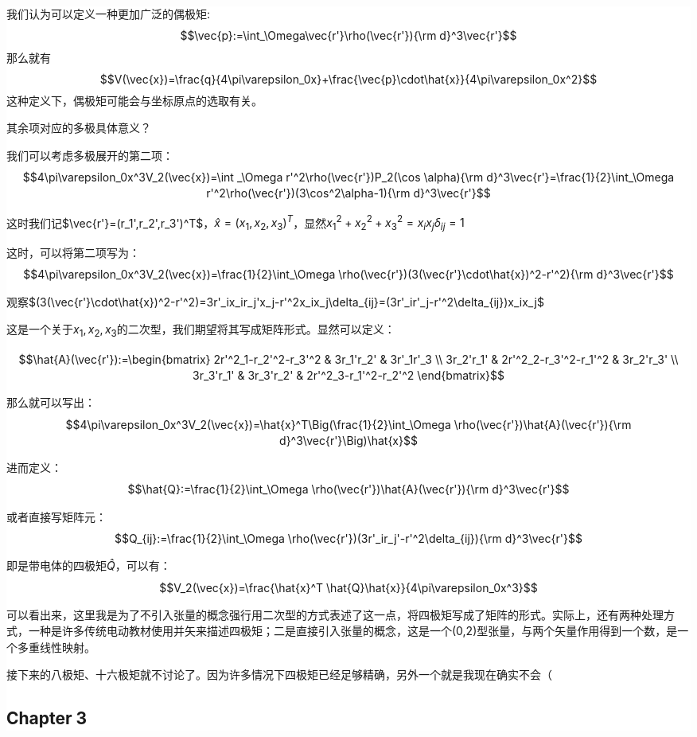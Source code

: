 我们认为可以定义一种更加广泛的偶极矩:
$$\vec{p}:=\int_\Omega\vec{r'}\rho(\vec{r'}){\rm d}^3\vec{r'}$$
那么就有$$V(\vec{x})=\frac{q}{4\pi\varepsilon_0x}+\frac{\vec{p}\cdot\hat{x}}{4\pi\varepsilon_0x^2}$$
这种定义下，偶极矩可能会与坐标原点的选取有关。


其余项对应的多极具体意义？

我们可以考虑多极展开的第二项：
$$4\pi\varepsilon_0x^3V_2(\vec{x})=\int _\Omega r'^2\rho(\vec{r'})P_2(\cos \alpha){\rm d}^3\vec{r'}=\frac{1}{2}\int_\Omega r'^2\rho(\vec{r'})(3\cos^2\alpha-1){\rm d}^3\vec{r'}$$

这时我们记$\vec{r'}=(r_1',r_2',r_3')^T$，$\hat{x}=(x_1,x_2,x_3)^T$，显然$x_1^2+x_2^2+x_3^2=x_ix_j\delta_{ij}=1$

这时，可以将第二项写为：
$$4\pi\varepsilon_0x^3V_2(\vec{x})=\frac{1}{2}\int_\Omega \rho(\vec{r'})(3(\vec{r'}\cdot\hat{x})^2-r'^2){\rm d}^3\vec{r'}$$

观察$(3(\vec{r'}\cdot\hat{x})^2-r'^2)=3r'_ix_ir_j'x_j-r'^2x_ix_j\delta_{ij}=(3r'_ir'_j-r'^2\delta_{ij})x_ix_j$

这是一个关于$x_1,x_2,x_3$的二次型，我们期望将其写成矩阵形式。显然可以定义：

$$\hat{A}(\vec{r'}):=\begin{bmatrix} 2r'^2_1-r_2'^2-r_3'^2 & 3r_1'r_2' & 3r'_1r'_3 \\ 3r_2'r_1' & 2r'^2_2-r_3'^2-r_1'^2 & 3r_2'r_3' \\ 3r_3'r_1' & 3r_3'r_2' & 2r'^2_3-r_1'^2-r_2'^2 \end{bmatrix}$$

那么就可以写出：
$$4\pi\varepsilon_0x^3V_2(\vec{x})=\hat{x}^T\Big(\frac{1}{2}\int_\Omega \rho(\vec{r'})\hat{A}(\vec{r'}){\rm d}^3\vec{r'}\Big)\hat{x}$$

进而定义：$$\hat{Q}:=\frac{1}{2}\int_\Omega \rho(\vec{r'})\hat{A}(\vec{r'}){\rm d}^3\vec{r'}$$

或者直接写矩阵元：
$$Q_{ij}:=\frac{1}{2}\int_\Omega \rho(\vec{r'})(3r'_ir_j'-r'^2\delta_{ij}){\rm d}^3\vec{r'}$$

即是带电体的四极矩$\hat{Q}$，可以有：$$V_2(\vec{x})=\frac{\hat{x}^T \hat{Q}\hat{x}}{4\pi\varepsilon_0x^3}$$

可以看出来，这里我是为了不引入张量的概念强行用二次型的方式表述了这一点，将四极矩写成了矩阵的形式。实际上，还有两种处理方式，一种是许多传统电动教材使用并矢来描述四极矩；二是直接引入张量的概念，这是一个(0,2)型张量，与两个矢量作用得到一个数，是一个多重线性映射。

接下来的八极矩、十六极矩就不讨论了。因为许多情况下四极矩已经足够精确，另外一个就是我现在确实不会（

## Chapter 3
